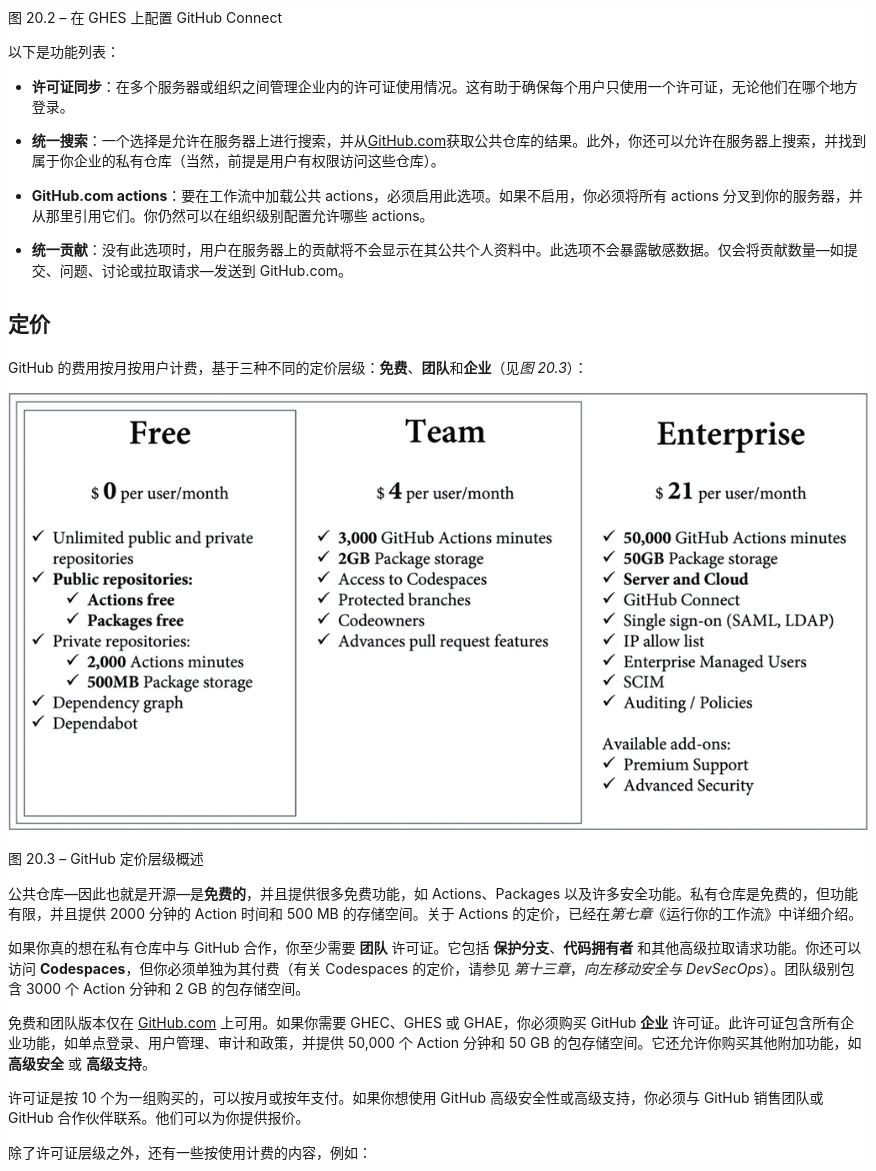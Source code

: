 图 20.2 – 在 GHES 上配置 GitHub Connect

以下是功能列表：

+   **许可证同步**：在多个服务器或组织之间管理企业内的许可证使用情况。这有助于确保每个用户只使用一个许可证，无论他们在哪个地方登录。

+   **统一搜索**：一个选择是允许在服务器上进行搜索，并从[GitHub.com](http://GitHub.com)获取公共仓库的结果。此外，你还可以允许在服务器上搜索，并找到属于你企业的私有仓库（当然，前提是用户有权限访问这些仓库）。

+   **GitHub.com actions**：要在工作流中加载公共 actions，必须启用此选项。如果不启用，你必须将所有 actions 分叉到你的服务器，并从那里引用它们。你仍然可以在组织级别配置允许哪些 actions。

+   **统一贡献**：没有此选项时，用户在服务器上的贡献将不会显示在其公共个人资料中。此选项不会暴露敏感数据。仅会将贡献数量—如提交、问题、讨论或拉取请求—发送到 GitHub.com。

## 定价

GitHub 的费用按月按用户计费，基于三种不同的定价层级：**免费**、**团队**和**企业**（见*图 20.3*）：

![图 20.3 – GitHub 定价层级概述](img/B17827_20_03.jpg)

图 20.3 – GitHub 定价层级概述

公共仓库—因此也就是开源—是**免费的**，并且提供很多免费功能，如 Actions、Packages 以及许多安全功能。私有仓库是免费的，但功能有限，并且提供 2000 分钟的 Action 时间和 500 MB 的存储空间。关于 Actions 的定价，已经在*第七章*《运行你的工作流》中详细介绍。

如果你真的想在私有仓库中与 GitHub 合作，你至少需要 **团队** 许可证。它包括 **保护分支**、**代码拥有者** 和其他高级拉取请求功能。你还可以访问 **Codespaces**，但你必须单独为其付费（有关 Codespaces 的定价，请参见 *第十三章*，*向左移动安全与 DevSecOps*）。团队级别包含 3000 个 Action 分钟和 2 GB 的包存储空间。

免费和团队版本仅在 [GitHub.com](http://GitHub.com) 上可用。如果你需要 GHEC、GHES 或 GHAE，你必须购买 GitHub **企业** 许可证。此许可证包含所有企业功能，如单点登录、用户管理、审计和政策，并提供 50,000 个 Action 分钟和 50 GB 的包存储空间。它还允许你购买其他附加功能，如 **高级安全** 或 **高级支持**。

许可证是按 10 个为一组购买的，可以按月或按年支付。如果你想使用 GitHub 高级安全性或高级支持，你必须与 GitHub 销售团队或 GitHub 合作伙伴联系。他们可以为你提供报价。

除了许可证层级之外，还有一些按使用计费的内容，例如：
